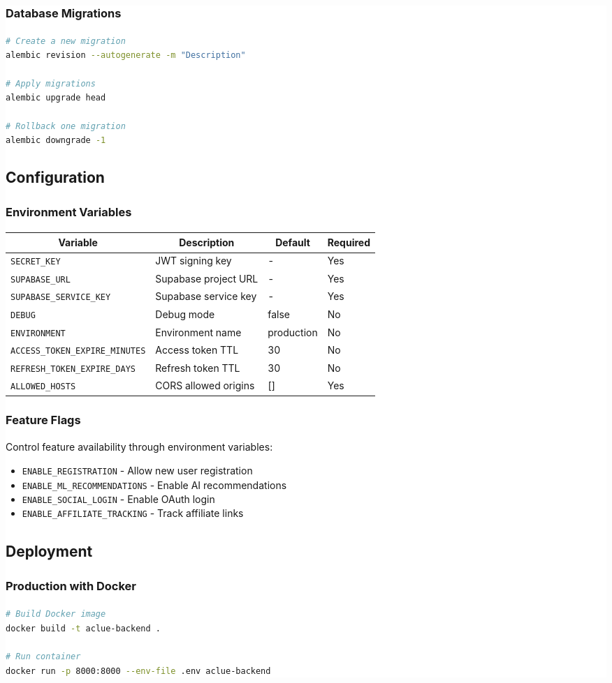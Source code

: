 ### Database Migrations

```bash
# Create a new migration
alembic revision --autogenerate -m "Description"

# Apply migrations
alembic upgrade head

# Rollback one migration
alembic downgrade -1
```

## Configuration

### Environment Variables

| Variable | Description | Default | Required |
|----------|-------------|---------|----------|
| `SECRET_KEY` | JWT signing key | - | Yes |
| `SUPABASE_URL` | Supabase project URL | - | Yes |
| `SUPABASE_SERVICE_KEY` | Supabase service key | - | Yes |
| `DEBUG` | Debug mode | false | No |
| `ENVIRONMENT` | Environment name | production | No |
| `ACCESS_TOKEN_EXPIRE_MINUTES` | Access token TTL | 30 | No |
| `REFRESH_TOKEN_EXPIRE_DAYS` | Refresh token TTL | 30 | No |
| `ALLOWED_HOSTS` | CORS allowed origins | [] | Yes |

### Feature Flags

Control feature availability through environment variables:

- `ENABLE_REGISTRATION` - Allow new user registration
- `ENABLE_ML_RECOMMENDATIONS` - Enable AI recommendations
- `ENABLE_SOCIAL_LOGIN` - Enable OAuth login
- `ENABLE_AFFILIATE_TRACKING` - Track affiliate links

## Deployment

### Production with Docker

```bash
# Build Docker image
docker build -t aclue-backend .

# Run container
docker run -p 8000:8000 --env-file .env aclue-backend
```
